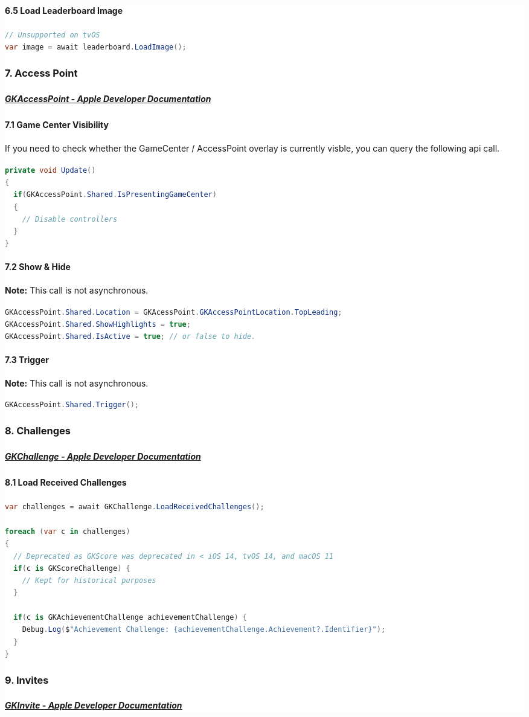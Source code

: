 #### 6.5 Load Leaderboard Image
```csharp
// Unsupported on tvOS
var image = await leaderboard.LoadImage();
```

### 7. Access Point
##### [GKAccessPoint - Apple Developer Documentation](https://developer.apple.com/documentation/gamekit/gkaccesspoint)

#### 7.1 Game Center Visibility
If you need to check whether the GameCenter / AccessPoint overlay is currently visble, you can query the following api call.
```csharp
private void Update()
{
  if(GKAccessPoint.Shared.IsPresentingGameCenter) 
  {
    // Disable controllers
  }
}
```

#### 7.2 Show & Hide
**Note:** This call is not asynchronous.
```csharp
GKAccessPoint.Shared.Location = GKAcessPoint.GKAccessPointLocation.TopLeading;
GKAccessPoint.Shared.ShowHighlights = true; 
GKAccessPoint.Shared.IsActive = true; // or false to hide.
```

#### 7.3 Trigger
**Note:** This call is not asynchronous.
```csharp
GKAccessPoint.Shared.Trigger();
```

### 8. Challenges
##### [GKChallenge - Apple Developer Documentation](https://developer.apple.com/documentation/gamekit/gkchallenge)

#### 8.1 Load Received Challenges
```csharp
var challenges = await GKChallenge.LoadReceivedChallenges();

foreach (var c in challenges) 
{
  // Deprecated as GKScore was deprecated in < iOS 14, tvOS 14, and macOS 11
  if(c is GKScoreChallenge) {
    // Kept for historical purposes
  }

  if(c is GKAchievementChallenge achievementChallenge) {
    Debug.Log($"Achievement Challenge: {achievementChallenge.Achievement?.Identifier}");
  }
}
```
### 9. Invites
##### [GKInvite - Apple Developer Documentation](https://developer.apple.com/documentation/gamekit/gkinvite)
